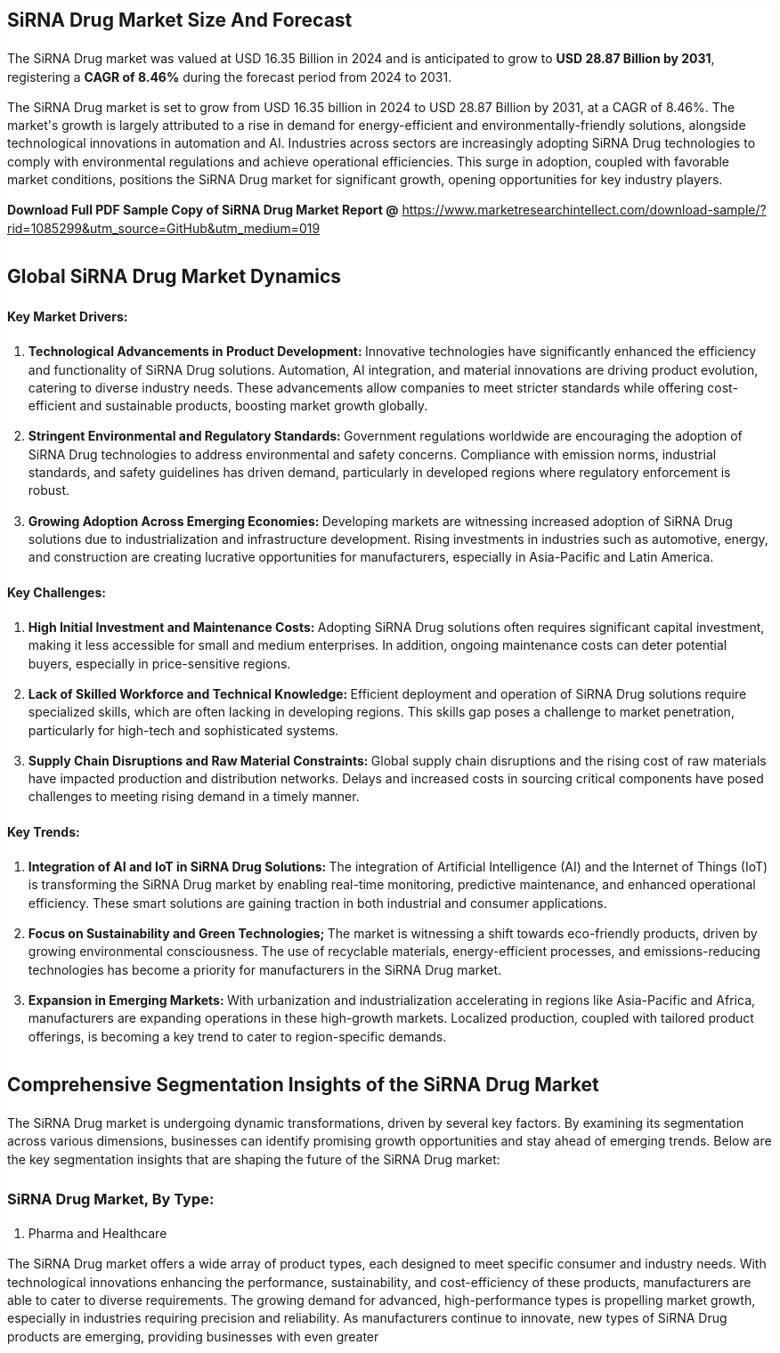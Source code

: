 <h2>SiRNA Drug Market Size And Forecast</h2><p>The SiRNA Drug market was valued at USD 16.35 Billion in 2024 and is anticipated to grow to <strong>USD 28.87 Billion by 2031</strong>, registering a <strong>CAGR of 8.46%</strong> during the forecast period from 2024 to 2031.</p><p>The SiRNA Drug market is set to grow from USD 16.35 billion in 2024 to USD 28.87 Billion by 2031, at a CAGR of 8.46%. The market's growth is largely attributed to a rise in demand for energy-efficient and environmentally-friendly solutions, alongside technological innovations in automation and AI. Industries across sectors are increasingly adopting SiRNA Drug technologies to comply with environmental regulations and achieve operational efficiencies. This surge in adoption, coupled with favorable market conditions, positions the SiRNA Drug market for significant growth, opening opportunities for key industry players.</p><p><strong>Download Full PDF Sample Copy of SiRNA Drug Market Report @</strong>&nbsp;<a href="https://www.marketresearchintellect.com/download-sample/?rid=1085299&amp;utm_source=GitHub&amp;utm_medium=019">https://www.marketresearchintellect.com/download-sample/?rid=1085299&amp;utm_source=GitHub&amp;utm_medium=019</a></p><h2>Global SiRNA Drug Market Dynamics</h2><h4><strong>Key Market Drivers:</strong></h4><ol><li><p><strong>Technological Advancements in Product Development:&nbsp;</strong>Innovative technologies have significantly enhanced the efficiency and functionality of SiRNA Drug solutions. Automation, AI integration, and material innovations are driving product evolution, catering to diverse industry needs. These advancements allow companies to meet stricter standards while offering cost-efficient and sustainable products, boosting market growth globally.</p></li><li><p><strong>Stringent Environmental and Regulatory Standards:&nbsp;</strong>Government regulations worldwide are encouraging the adoption of SiRNA Drug technologies to address environmental and safety concerns. Compliance with emission norms, industrial standards, and safety guidelines has driven demand, particularly in developed regions where regulatory enforcement is robust.</p></li><li><p><strong>Growing Adoption Across Emerging Economies:&nbsp;</strong>Developing markets are witnessing increased adoption of SiRNA Drug solutions due to industrialization and infrastructure development. Rising investments in industries such as automotive, energy, and construction are creating lucrative opportunities for manufacturers, especially in Asia-Pacific and Latin America.</p></li></ol><h4><strong>Key Challenges:</strong></h4><ol><li><p><strong>High Initial Investment and Maintenance Costs:&nbsp;</strong>Adopting SiRNA Drug solutions often requires significant capital investment, making it less accessible for small and medium enterprises. In addition, ongoing maintenance costs can deter potential buyers, especially in price-sensitive regions.</p></li><li><p><strong>Lack of Skilled Workforce and Technical Knowledge:&nbsp;</strong>Efficient deployment and operation of SiRNA Drug solutions require specialized skills, which are often lacking in developing regions. This skills gap poses a challenge to market penetration, particularly for high-tech and sophisticated systems.</p></li><li><p><strong>Supply Chain Disruptions and Raw Material Constraints:&nbsp;</strong>Global supply chain disruptions and the rising cost of raw materials have impacted production and distribution networks. Delays and increased costs in sourcing critical components have posed challenges to meeting rising demand in a timely manner.</p></li></ol><h4><strong>Key Trends:</strong></h4><ol><li><p><strong>Integration of AI and IoT in SiRNA Drug Solutions:&nbsp;</strong>The integration of Artificial Intelligence (AI) and the Internet of Things (IoT) is transforming the SiRNA Drug market by enabling real-time monitoring, predictive maintenance, and enhanced operational efficiency. These smart solutions are gaining traction in both industrial and consumer applications.</p></li><li><p><strong>Focus on Sustainability and Green Technologies;&nbsp;</strong>The market is witnessing a shift towards eco-friendly products, driven by growing environmental consciousness. The use of recyclable materials, energy-efficient processes, and emissions-reducing technologies has become a priority for manufacturers in the SiRNA Drug market.</p></li><li><p><strong>Expansion in Emerging Markets:&nbsp;</strong>With urbanization and industrialization accelerating in regions like Asia-Pacific and Africa, manufacturers are expanding operations in these high-growth markets. Localized production, coupled with tailored product offerings, is becoming a key trend to cater to region-specific demands.</p></li></ol><div class="article-main__content" data-test-id="publishing-text-block"><h2>Comprehensive Segmentation Insights of the SiRNA Drug Market</h2><p>The SiRNA Drug market is undergoing dynamic transformations, driven by several key factors. By examining its segmentation across various dimensions, businesses can identify promising growth opportunities and stay ahead of emerging trends. Below are the key segmentation insights that are shaping the future of the SiRNA Drug market:</p><h3><strong>SiRNA Drug Market, By Type:<br /></strong></h3><ol><li>Pharma and Healthcare</li></ol><p>The SiRNA Drug market offers a wide array of product types, each designed to meet specific consumer and industry needs. With technological innovations enhancing the performance, sustainability, and cost-efficiency of these products, manufacturers are able to cater to diverse requirements. The growing demand for advanced, high-performance types is propelling market growth, especially in industries requiring precision and reliability. As manufacturers continue to innovate, new types of SiRNA Drug products are emerging, providing businesses with even greater